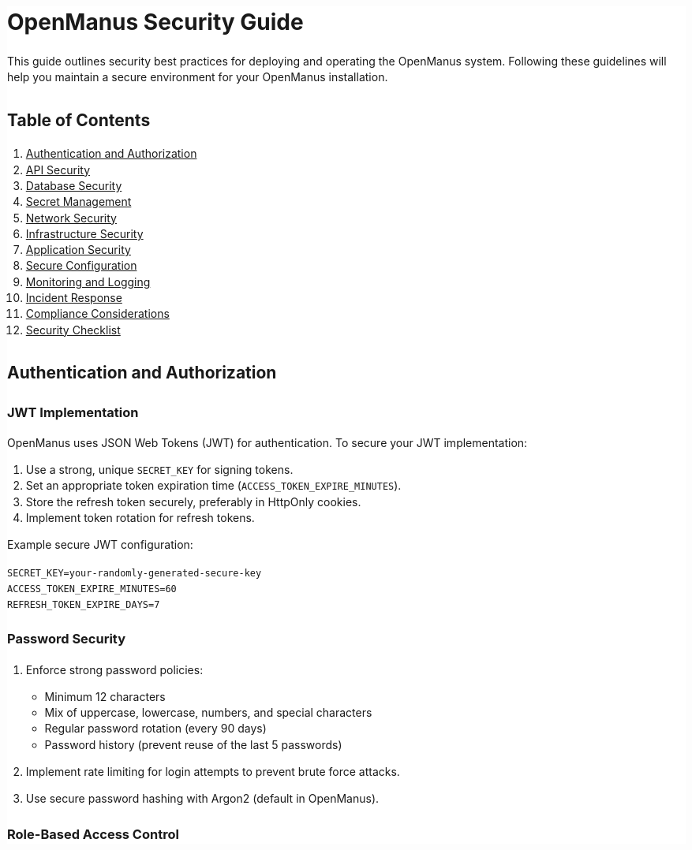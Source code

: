 # OpenManus Security Guide

This guide outlines security best practices for deploying and operating the OpenManus system. Following these guidelines will help you maintain a secure environment for your OpenManus installation.

## Table of Contents

1. [Authentication and Authorization](#authentication-and-authorization)
2. [API Security](#api-security)
3. [Database Security](#database-security)
4. [Secret Management](#secret-management)
5. [Network Security](#network-security)
6. [Infrastructure Security](#infrastructure-security)
7. [Application Security](#application-security)
8. [Secure Configuration](#secure-configuration)
9. [Monitoring and Logging](#monitoring-and-logging)
10. [Incident Response](#incident-response)
11. [Compliance Considerations](#compliance-considerations)
12. [Security Checklist](#security-checklist)

## Authentication and Authorization

### JWT Implementation

OpenManus uses JSON Web Tokens (JWT) for authentication. To secure your JWT implementation:

1. Use a strong, unique `SECRET_KEY` for signing tokens.
2. Set an appropriate token expiration time (`ACCESS_TOKEN_EXPIRE_MINUTES`).
3. Store the refresh token securely, preferably in HttpOnly cookies.
4. Implement token rotation for refresh tokens.

Example secure JWT configuration:

```env
SECRET_KEY=your-randomly-generated-secure-key
ACCESS_TOKEN_EXPIRE_MINUTES=60
REFRESH_TOKEN_EXPIRE_DAYS=7
```

### Password Security

1. Enforce strong password policies:
   - Minimum 12 characters
   - Mix of uppercase, lowercase, numbers, and special characters
   - Regular password rotation (every 90 days)
   - Password history (prevent reuse of the last 5 passwords)

2. Implement rate limiting for login attempts to prevent brute force attacks.

3. Use secure password hashing with Argon2 (default in OpenManus).

### Role-Based Access Control
